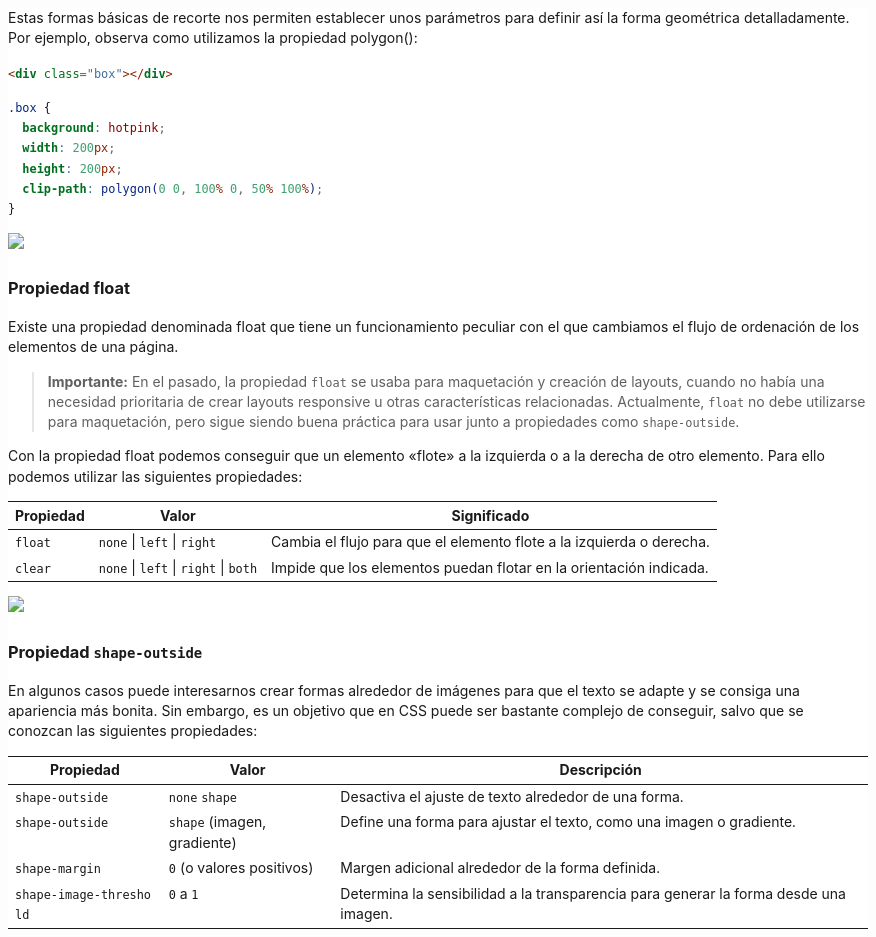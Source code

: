 
Estas formas básicas de recorte nos permiten establecer unos parámetros para definir así la forma geométrica detalladamente. Por ejemplo, observa como utilizamos la propiedad polygon():

```html
<div class="box"></div>
```

```css
.box {
  background: hotpink;
  width: 200px;
  height: 200px;
  clip-path: polygon(0 0, 100% 0, 50% 100%);
}
```

![](../img/función%20polygon()%201.png)


### Propiedad float

Existe una propiedad denominada float que tiene un funcionamiento peculiar con el que cambiamos el flujo de ordenación de los elementos de una página.

>**Importante:** En el pasado, la propiedad `float` se usaba para maquetación y creación de layouts, cuando no había una necesidad prioritaria de crear layouts responsive u otras características relacionadas. Actualmente, `float` no debe utilizarse para maquetación, pero sigue siendo buena práctica para usar junto a propiedades como `shape-outside`.

Con la propiedad float podemos conseguir que un elemento «flote» a la izquierda o a la derecha de otro elemento. Para ello podemos utilizar las siguientes propiedades:


| Propiedad | Valor                         | Significado                                                                 |
|-----------|-------------------------------|-----------------------------------------------------------------------------|
| `float`   | `none` \| `left` \| `right`   | Cambia el flujo para que el elemento flote a la izquierda o derecha.       |
| `clear`   | `none` \| `left` \| `right` \| `both` | Impide que los elementos puedan flotar en la orientación indicada. |

![](https://lh4.googleusercontent.com/-P-MsEKlMZi4/UkLJQdWErkI/AAAAAAAAAYA/F93J7DKS0UQ/s642/CU01034D_1.png)


### Propiedad `shape-outside`

En algunos casos puede interesarnos crear formas alrededor de imágenes para que el texto se adapte y se consiga una apariencia más bonita. Sin embargo, es un objetivo que en CSS puede ser bastante complejo de conseguir, salvo que se conozcan las siguientes propiedades:


| Propiedad               | Valor                         | Descripción                                                                 |
|-------------------------|-------------------------------|------------------------------------------------------------------------------|
| `shape-outside`         | `none`  `shape`                      | Desactiva el ajuste de texto alrededor de una forma.                        |
| `shape-outside`         | `shape` (imagen, gradiente) | Define una forma para ajustar el texto, como una imagen o gradiente.        |
| `shape-margin`          | `0` (o valores positivos)     | Margen adicional alrededor de la forma definida.                            |
| `shape-image-threshold` | `0` a `1`                     | Determina la sensibilidad a la transparencia para generar la forma desde una imagen. |
